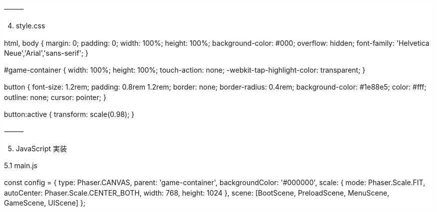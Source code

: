 
⸻

4. style.css

html, body {
    margin: 0;
    padding: 0;
    width: 100%;
    height: 100%;
    background-color: #000;
    overflow: hidden;
    font-family: 'Helvetica Neue','Arial','sans-serif';
}

#game-container {
    width: 100%;
    height: 100%;
    touch-action: none;
    -webkit-tap-highlight-color: transparent;
}

button {
    font-size: 1.2rem;
    padding: 0.8rem 1.2rem;
    border: none;
    border-radius: 0.4rem;
    background-color: #1e88e5;
    color: #fff;
    outline: none;
    cursor: pointer;
}

button:active {
    transform: scale(0.98);
}


⸻

5. JavaScript 実装

5.1 main.js

const config = {
    type: Phaser.CANVAS,
    parent: 'game-container',
    backgroundColor: '#000000',
    scale: {
        mode: Phaser.Scale.FIT,
        autoCenter: Phaser.Scale.CENTER_BOTH,
        width: 768,
        height: 1024
    },
    scene: [BootScene, PreloadScene, MenuScene, GameScene, UIScene]
};
